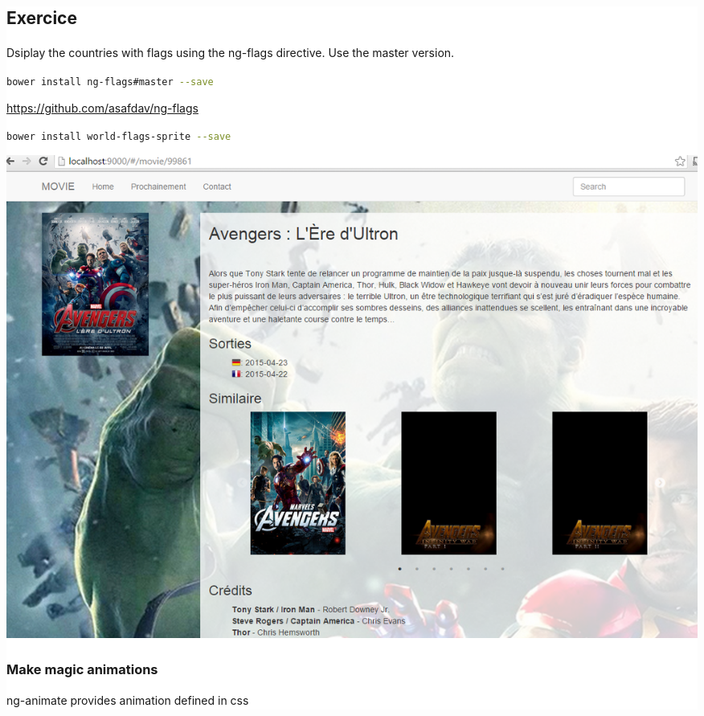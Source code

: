 

## Exercice

Dsiplay the countries with flags using the ng-flags directive. Use the master version.

```sh
bower install ng-flags#master --save
```

https://github.com/asafdav/ng-flags

```sh
bower install world-flags-sprite --save
```



![](images/movies_04_third_party_directives.png)




### Make magic animations

ng-animate provides animation defined in css
